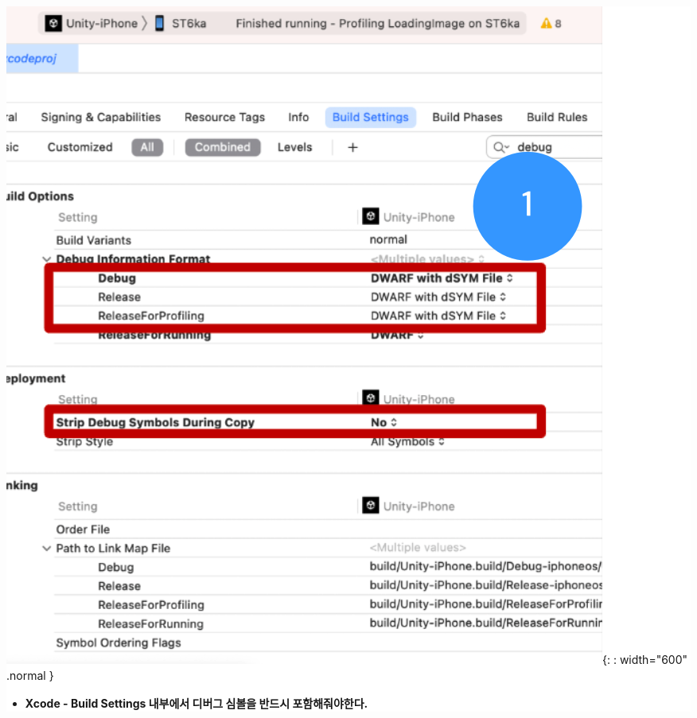 ![Desktop View](/assets/img/post/unity/profilerios35.png){: : width="600" .normal }

- **Xcode - Build Settings 내부에서 디버그 심볼을 반드시 포함해줘야한다.**
